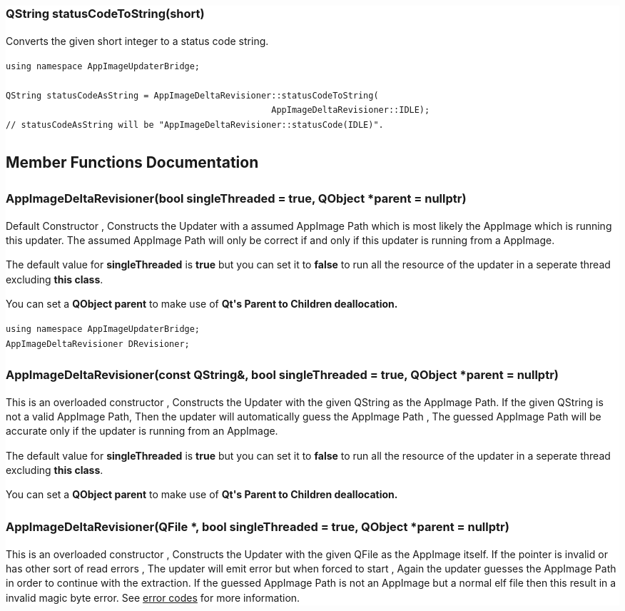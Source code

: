 ### QString statusCodeToString(short)

Converts the given short integer to a status code string.

```
using namespace AppImageUpdaterBridge;

QString statusCodeAsString = AppImageDeltaRevisioner::statusCodeToString(
                                                    AppImageDeltaRevisioner::IDLE);
// statusCodeAsString will be "AppImageDeltaRevisioner::statusCode(IDLE)".
```

## Member Functions Documentation

### AppImageDeltaRevisioner(bool singleThreaded = true, QObject \*parent = nullptr)

Default Constructor , Constructs the Updater with a assumed AppImage Path which is most likely the 
AppImage which is running this updater. The assumed AppImage Path will only be correct if and only if
this updater is running from a AppImage.

The default value for **singleThreaded** is **true** but you can set it to **false** to run all the 
resource of the updater in a seperate thread excluding **this class**.

You can set a **QObject parent** to make use of **Qt's Parent to Children deallocation.**

```
using namespace AppImageUpdaterBridge;
AppImageDeltaRevisioner DRevisioner;
```

### AppImageDeltaRevisioner(const QString&, bool singleThreaded = true, QObject \*parent = nullptr)

This is an overloaded constructor , Constructs the Updater with the given QString as the AppImage Path.
If the given QString is not a valid AppImage Path, Then the updater will automatically
guess the AppImage Path , The guessed AppImage Path will be accurate only if the updater is running from 
an AppImage.

The default value for **singleThreaded** is **true** but you can set it to **false** to run all the 
resource of the updater in a seperate thread excluding **this class**.

You can set a **QObject parent** to make use of **Qt's Parent to Children deallocation.**

### AppImageDeltaRevisioner(QFile \*, bool singleThreaded = true, QObject \*parent = nullptr)

This is an overloaded constructor , Constructs the Updater with the given QFile as the AppImage itself.
If the pointer is invalid or has other sort of read errors , The updater will emit error but when 
forced to start , Again the updater guesses the AppImage Path in order to continue with the extraction.
If the guessed AppImage Path is not an AppImage but a normal elf file then this result in a invalid magic
byte error. See [error codes](https://antony-jr.github.io/AppImageUpdaterBridge/docs/AppImageDeltaRevisionerErrorCodes.html) for more information.
